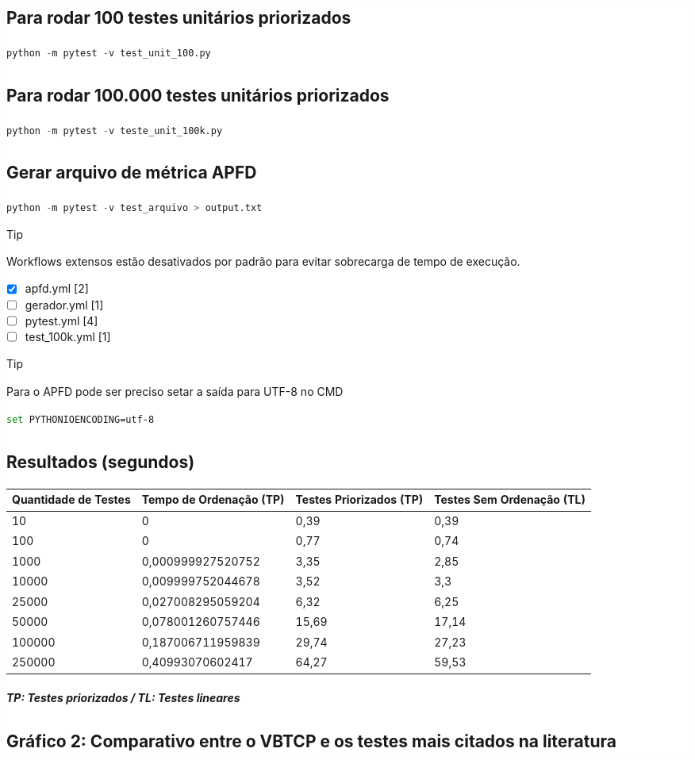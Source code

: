 ## Para rodar 100 testes unitários priorizados
```python
python -m pytest -v test_unit_100.py
```
## Para rodar 100.000 testes unitários priorizados
```python
python -m pytest -v teste_unit_100k.py
```
## Gerar arquivo de métrica APFD
```python
python -m pytest -v test_arquivo > output.txt
```
> [!TIP]
> Workflows extensos estão desativados por padrão para evitar sobrecarga de tempo de execução.
> - [x] apfd.yml [2]
> - [ ] gerador.yml [1]
> - [ ] pytest.yml [4]
> - [ ] test_100k.yml [1]

> [!TIP]
> Para o APFD pode ser preciso setar a saída para UTF-8 no CMD
>```bash
>set PYTHONIOENCODING=utf-8
>````

## Resultados (segundos)
| Quantidade de Testes | Tempo de Ordenação (TP) | Testes Priorizados (TP) | Testes Sem Ordenação (TL) |
|----------------------|--------------------------|--------------------------|-----------------------------|
| 10                   | 0                        | 0,39                     | 0,39                        |
| 100                  | 0                        | 0,77                     | 0,74                        |
| 1000                 | 0,000999927520752         | 3,35                     | 2,85                        |
| 10000                | 0,009999752044678         | 3,52                     | 3,3                         |
| 25000                | 0,027008295059204         | 6,32                     | 6,25                        |
| 50000                | 0,078001260757446         | 15,69                    | 17,14                       |
| 100000               | 0,187006711959839         | 29,74                    | 27,23                       |
| 250000               | 0,40993070602417          | 64,27                    | 59,53                       |

##### TP: Testes priorizados / TL: Testes lineares


## Gráfico 2: Comparativo entre o VBTCP e os testes mais citados na literatura